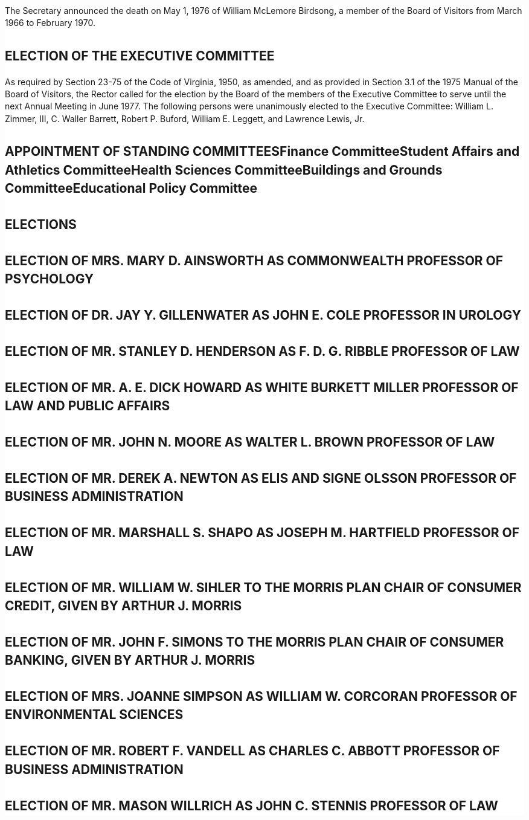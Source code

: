 The Secretary announced the death on May 1, 1976 of William McLemore Birdsong, a member of the Board of Visitors from March 1966 to February 1970.

ELECTION OF THE EXECUTIVE COMMITTEE
-----------------------------------

As required by Section 23-75 of the Code of Virginia, 1950, as amended, and as provided in Section 3.1 of the 1975 Manual of the Board of Visitors, the Rector called for the election by the Board of the members of the Executive Committee to serve until the next Annual Meeting in June 1977. The following persons were unanimously elected to the Executive Committee: William L. Zimmer, III, C. Waller Barrett, Robert P. Buford, William E. Leggett, and Lawrence Lewis, Jr.

APPOINTMENT OF STANDING COMMITTEESFinance CommitteeStudent Affairs and Athletics CommitteeHealth Sciences CommitteeBuildings and Grounds CommitteeEducational Policy Committee
------------------------------------------------------------------------------------------------------------------------------------------------------------------------------

ELECTIONS
---------

ELECTION OF MRS. MARY D. AINSWORTH AS COMMONWEALTH PROFESSOR OF PSYCHOLOGY
--------------------------------------------------------------------------

ELECTION OF DR. JAY Y. GILLENWATER AS JOHN E. COLE PROFESSOR IN UROLOGY
-----------------------------------------------------------------------

ELECTION OF MR. STANLEY D. HENDERSON AS F. D. G. RIBBLE PROFESSOR OF LAW
------------------------------------------------------------------------

ELECTION OF MR. A. E. DICK HOWARD AS WHITE BURKETT MILLER PROFESSOR OF LAW AND PUBLIC AFFAIRS
---------------------------------------------------------------------------------------------

ELECTION OF MR. JOHN N. MOORE AS WALTER L. BROWN PROFESSOR OF LAW
-----------------------------------------------------------------

ELECTION OF MR. DEREK A. NEWTON AS ELIS AND SIGNE OLSSON PROFESSOR OF BUSINESS ADMINISTRATION
---------------------------------------------------------------------------------------------

ELECTION OF MR. MARSHALL S. SHAPO AS JOSEPH M. HARTFIELD PROFESSOR OF LAW
-------------------------------------------------------------------------

ELECTION OF MR. WILLIAM W. SIHLER TO THE MORRIS PLAN CHAIR OF CONSUMER CREDIT, GIVEN BY ARTHUR J. MORRIS
--------------------------------------------------------------------------------------------------------

ELECTION OF MR. JOHN F. SIMONS TO THE MORRIS PLAN CHAIR OF CONSUMER BANKING, GIVEN BY ARTHUR J. MORRIS
------------------------------------------------------------------------------------------------------

ELECTION OF MRS. JOANNE SIMPSON AS WILLIAM W. CORCORAN PROFESSOR OF ENVIRONMENTAL SCIENCES
------------------------------------------------------------------------------------------

ELECTION OF MR. ROBERT F. VANDELL AS CHARLES C. ABBOTT PROFESSOR OF BUSINESS ADMINISTRATION
-------------------------------------------------------------------------------------------

ELECTION OF MR. MASON WILLRICH AS JOHN C. STENNIS PROFESSOR OF LAW
------------------------------------------------------------------

